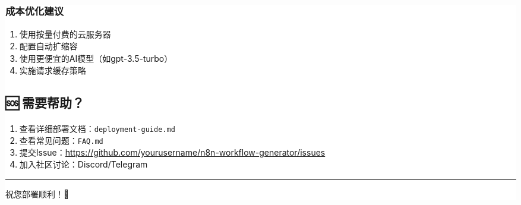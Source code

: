 ### 成本优化建议
1. 使用按量付费的云服务器
2. 配置自动扩缩容
3. 使用更便宜的AI模型（如gpt-3.5-turbo）
4. 实施请求缓存策略

## 🆘 需要帮助？

1. 查看详细部署文档：`deployment-guide.md`
2. 查看常见问题：`FAQ.md`
3. 提交Issue：https://github.com/yourusername/n8n-workflow-generator/issues
4. 加入社区讨论：Discord/Telegram

---

祝您部署顺利！🎉 